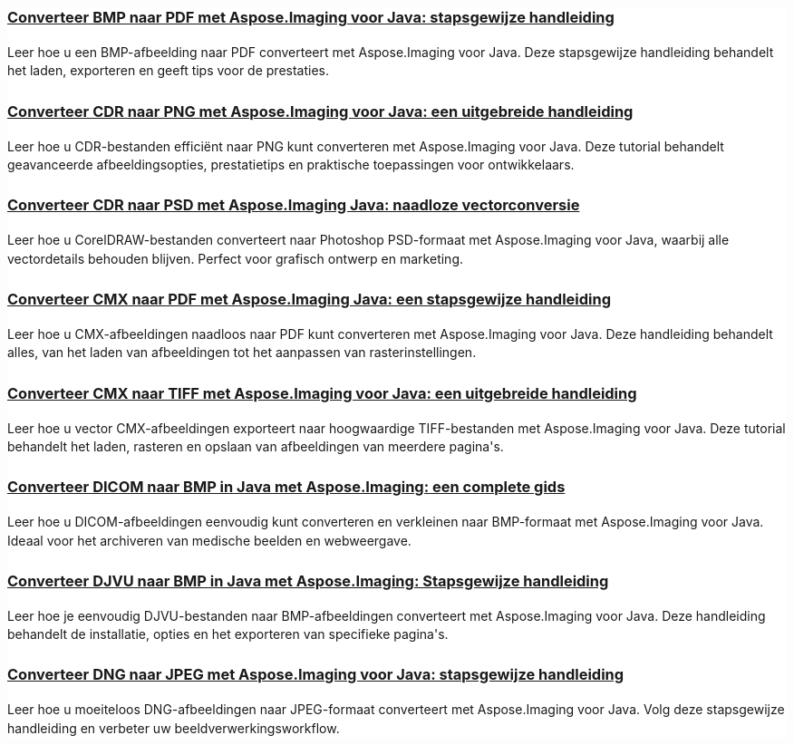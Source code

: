 ### [Converteer BMP naar PDF met Aspose.Imaging voor Java: stapsgewijze handleiding](./load-export-bmp-pdf-aspose-imaging-java/)
Leer hoe u een BMP-afbeelding naar PDF converteert met Aspose.Imaging voor Java. Deze stapsgewijze handleiding behandelt het laden, exporteren en geeft tips voor de prestaties.

### [Converteer CDR naar PNG met Aspose.Imaging voor Java: een uitgebreide handleiding](./java-image-conversion-cdr-to-png-aspose-imaging/)
Leer hoe u CDR-bestanden efficiënt naar PNG kunt converteren met Aspose.Imaging voor Java. Deze tutorial behandelt geavanceerde afbeeldingsopties, prestatietips en praktische toepassingen voor ontwikkelaars.

### [Converteer CDR naar PSD met Aspose.Imaging Java: naadloze vectorconversie](./convert-cdr-to-psd-aspose-imaging-java/)
Leer hoe u CorelDRAW-bestanden converteert naar Photoshop PSD-formaat met Aspose.Imaging voor Java, waarbij alle vectordetails behouden blijven. Perfect voor grafisch ontwerp en marketing.

### [Converteer CMX naar PDF met Aspose.Imaging Java: een stapsgewijze handleiding](./convert-cmx-images-pdf-aspose-imaging-java/)
Leer hoe u CMX-afbeeldingen naadloos naar PDF kunt converteren met Aspose.Imaging voor Java. Deze handleiding behandelt alles, van het laden van afbeeldingen tot het aanpassen van rasterinstellingen.

### [Converteer CMX naar TIFF met Aspose.Imaging voor Java: een uitgebreide handleiding](./export-cmx-tiff-aspose-imaging-java/)
Leer hoe u vector CMX-afbeeldingen exporteert naar hoogwaardige TIFF-bestanden met Aspose.Imaging voor Java. Deze tutorial behandelt het laden, rasteren en opslaan van afbeeldingen van meerdere pagina's.

### [Converteer DICOM naar BMP in Java met Aspose.Imaging: een complete gids](./aspose-imaging-java-dicom-to-bmp-conversion/)
Leer hoe u DICOM-afbeeldingen eenvoudig kunt converteren en verkleinen naar BMP-formaat met Aspose.Imaging voor Java. Ideaal voor het archiveren van medische beelden en webweergave.

### [Converteer DJVU naar BMP in Java met Aspose.Imaging: Stapsgewijze handleiding](./export-djvu-pages-bmp-aspose-imaging-java/)
Leer hoe je eenvoudig DJVU-bestanden naar BMP-afbeeldingen converteert met Aspose.Imaging voor Java. Deze handleiding behandelt de installatie, opties en het exporteren van specifieke pagina's.

### [Converteer DNG naar JPEG met Aspose.Imaging voor Java: stapsgewijze handleiding](./dng-to-jpeg-conversion-aspose-imaging-java/)
Leer hoe u moeiteloos DNG-afbeeldingen naar JPEG-formaat converteert met Aspose.Imaging voor Java. Volg deze stapsgewijze handleiding en verbeter uw beeldverwerkingsworkflow.
